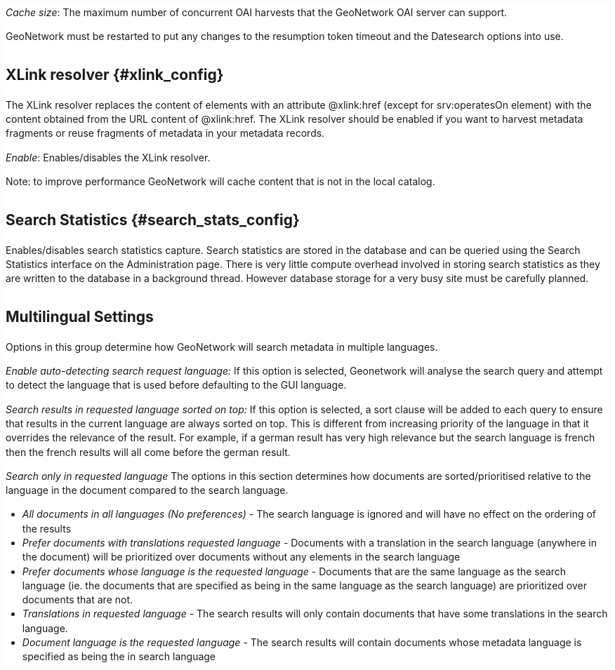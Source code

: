 *Cache size*: The maximum number of concurrent OAI harvests that the GeoNetwork OAI server can support.

GeoNetwork must be restarted to put any changes to the resumption token timeout and the Datesearch options into use.

## XLink resolver {#xlink_config}

The XLink resolver replaces the content of elements with an attribute @xlink:href (except for srv:operatesOn element) with the content obtained from the URL content of @xlink:href. The XLink resolver should be enabled if you want to harvest metadata fragments or reuse fragments of metadata in your metadata records.

*Enable*: Enables/disables the XLink resolver.

Note: to improve performance GeoNetwork will cache content that is not in the local catalog.

## Search Statistics {#search_stats_config}

Enables/disables search statistics capture. Search statistics are stored in the database and can be queried using the Search Statistics interface on the Administration page. There is very little compute overhead involved in storing search statistics as they are written to the database in a background thread. However database storage for a very busy site must be carefully planned.

## Multilingual Settings

Options in this group determine how GeoNetwork will search metadata in multiple languages.

*Enable auto-detecting search request language:* If this option is selected, Geonetwork will analyse the search query and attempt to detect the language that is used before defaulting to the GUI language.

*Search results in requested language sorted on top:* If this option is selected, a sort clause will be added to each query to ensure that results in the current language are always sorted on top. This is different from increasing priority of the language in that it overrides the relevance of the result. For example, if a german result has very high relevance but the search language is french then the french results will all come before the german result.

*Search only in requested language* The options in this section determines how documents are sorted/prioritised relative to the language in the document compared to the search language.

-   *All documents in all languages (No preferences)* - The search language is ignored and will have no effect on the ordering of the results
-   *Prefer documents with translations requested language* - Documents with a translation in the search language (anywhere in the document) will be prioritized over documents without any elements in the search language
-   *Prefer documents whose language is the requested language* - Documents that are the same language as the search language (ie. the documents that are specified as being in the same language as the search language) are prioritized over documents that are not.
-   *Translations in requested language* - The search results will only contain documents that have some translations in the search language.
-   *Document language is the requested language* - The search results will contain documents whose metadata language is specified as being the in search language
